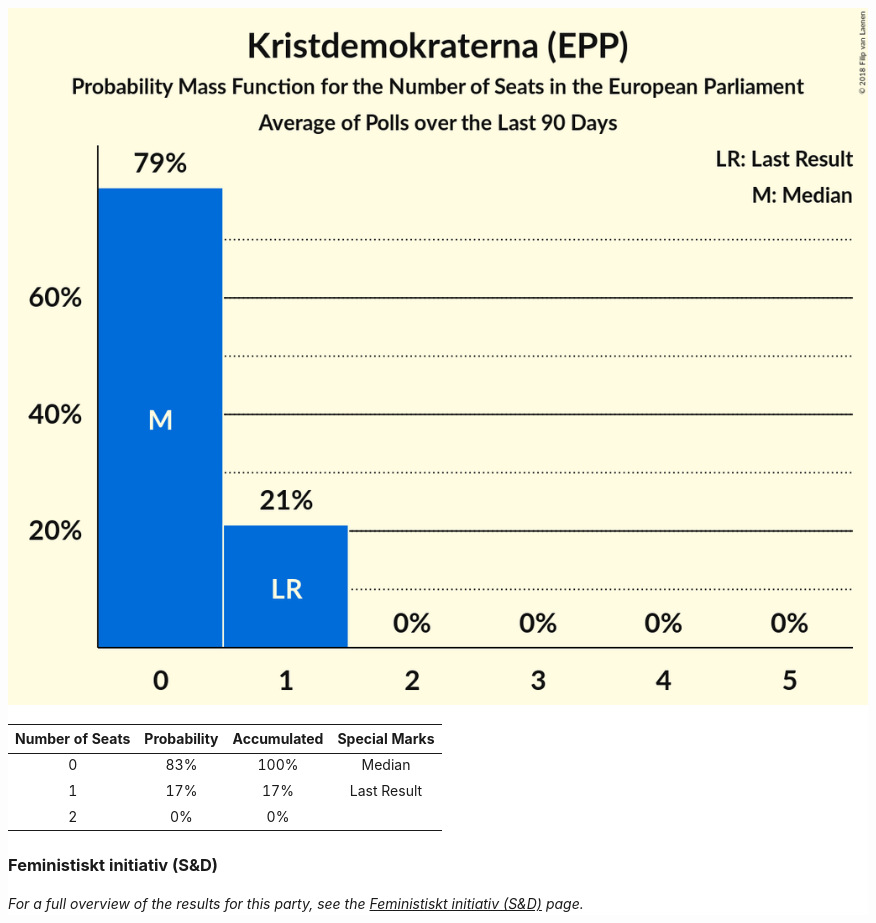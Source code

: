 ![Graph with seats probability mass function not yet produced](average-seats-pmf-kristdemokraternaepp.png "Seats Probability Mass Function")

| Number of Seats | Probability | Accumulated | Special Marks |
|:---------------:|:-----------:|:-----------:|:-------------:|
| 0 | 83% | 100% | Median |
| 1 | 17% | 17% | Last Result |
| 2 | 0% | 0% |  |

### Feministiskt initiativ (S&D)

*For a full overview of the results for this party, see the [Feministiskt initiativ (S&D)](party-feministisktinitiativsd.html) page.*
